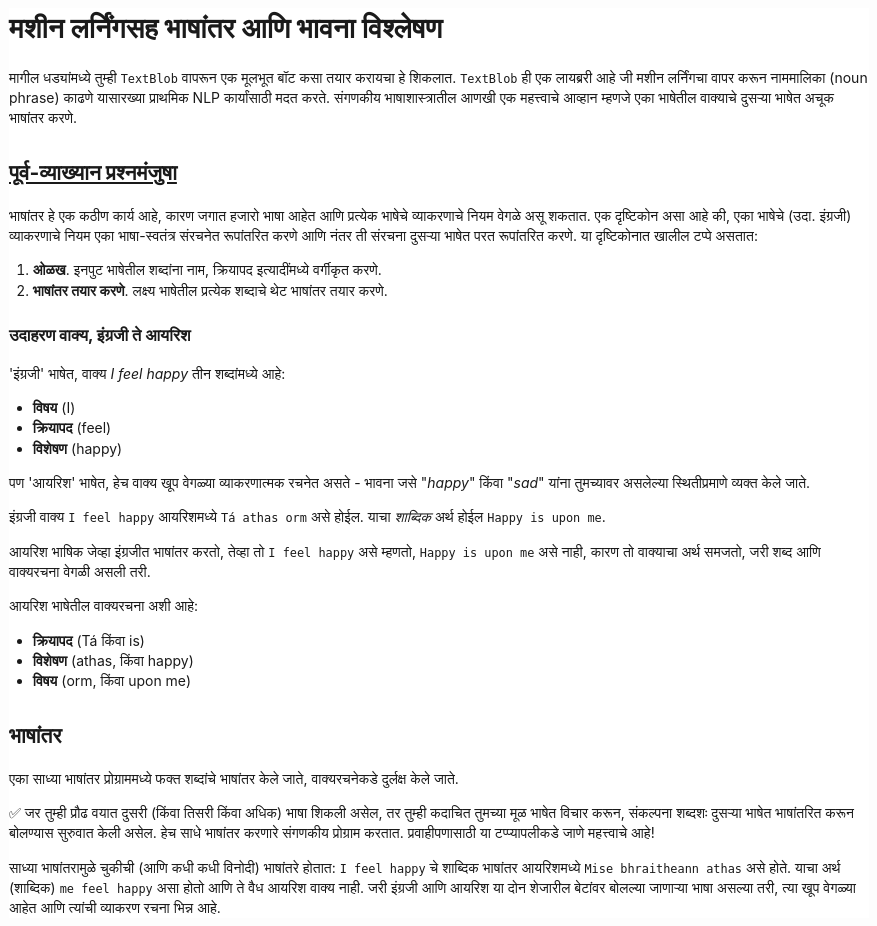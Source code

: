 
# मशीन लर्निंगसह भाषांतर आणि भावना विश्लेषण

मागील धड्यांमध्ये तुम्ही `TextBlob` वापरून एक मूलभूत बॉट कसा तयार करायचा हे शिकलात. `TextBlob` ही एक लायब्ररी आहे जी मशीन लर्निंगचा वापर करून नाममालिका (noun phrase) काढणे यासारख्या प्राथमिक NLP कार्यांसाठी मदत करते. संगणकीय भाषाशास्त्रातील आणखी एक महत्त्वाचे आव्हान म्हणजे एका भाषेतील वाक्याचे दुसऱ्या भाषेत अचूक भाषांतर करणे.

## [पूर्व-व्याख्यान प्रश्नमंजुषा](https://ff-quizzes.netlify.app/en/ml/)

भाषांतर हे एक कठीण कार्य आहे, कारण जगात हजारो भाषा आहेत आणि प्रत्येक भाषेचे व्याकरणाचे नियम वेगळे असू शकतात. एक दृष्टिकोन असा आहे की, एका भाषेचे (उदा. इंग्रजी) व्याकरणाचे नियम एका भाषा-स्वतंत्र संरचनेत रूपांतरित करणे आणि नंतर ती संरचना दुसऱ्या भाषेत परत रूपांतरित करणे. या दृष्टिकोनात खालील टप्पे असतात:

1. **ओळख**. इनपुट भाषेतील शब्दांना नाम, क्रियापद इत्यादींमध्ये वर्गीकृत करणे.
2. **भाषांतर तयार करणे**. लक्ष्य भाषेतील प्रत्येक शब्दाचे थेट भाषांतर तयार करणे.

### उदाहरण वाक्य, इंग्रजी ते आयरिश

'इंग्रजी' भाषेत, वाक्य _I feel happy_ तीन शब्दांमध्ये आहे:

- **विषय** (I)
- **क्रियापद** (feel)
- **विशेषण** (happy)

पण 'आयरिश' भाषेत, हेच वाक्य खूप वेगळ्या व्याकरणात्मक रचनेत असते - भावना जसे "*happy*" किंवा "*sad*" यांना तुमच्यावर असलेल्या स्थितीप्रमाणे व्यक्त केले जाते.

इंग्रजी वाक्य `I feel happy` आयरिशमध्ये `Tá athas orm` असे होईल. याचा *शाब्दिक* अर्थ होईल `Happy is upon me`.

आयरिश भाषिक जेव्हा इंग्रजीत भाषांतर करतो, तेव्हा तो `I feel happy` असे म्हणतो, `Happy is upon me` असे नाही, कारण तो वाक्याचा अर्थ समजतो, जरी शब्द आणि वाक्यरचना वेगळी असली तरी.

आयरिश भाषेतील वाक्यरचना अशी आहे:

- **क्रियापद** (Tá किंवा is)
- **विशेषण** (athas, किंवा happy)
- **विषय** (orm, किंवा upon me)

## भाषांतर

एका साध्या भाषांतर प्रोग्राममध्ये फक्त शब्दांचे भाषांतर केले जाते, वाक्यरचनेकडे दुर्लक्ष केले जाते.

✅ जर तुम्ही प्रौढ वयात दुसरी (किंवा तिसरी किंवा अधिक) भाषा शिकली असेल, तर तुम्ही कदाचित तुमच्या मूळ भाषेत विचार करून, संकल्पना शब्दशः दुसऱ्या भाषेत भाषांतरित करून बोलण्यास सुरुवात केली असेल. हेच साधे भाषांतर करणारे संगणकीय प्रोग्राम करतात. प्रवाहीपणासाठी या टप्प्यापलीकडे जाणे महत्त्वाचे आहे!

साध्या भाषांतरामुळे चुकीची (आणि कधी कधी विनोदी) भाषांतरे होतात: `I feel happy` चे शाब्दिक भाषांतर आयरिशमध्ये `Mise bhraitheann athas` असे होते. याचा अर्थ (शाब्दिक) `me feel happy` असा होतो आणि ते वैध आयरिश वाक्य नाही. जरी इंग्रजी आणि आयरिश या दोन शेजारील बेटांवर बोलल्या जाणाऱ्या भाषा असल्या तरी, त्या खूप वेगळ्या आहेत आणि त्यांची व्याकरण रचना भिन्न आहे.
